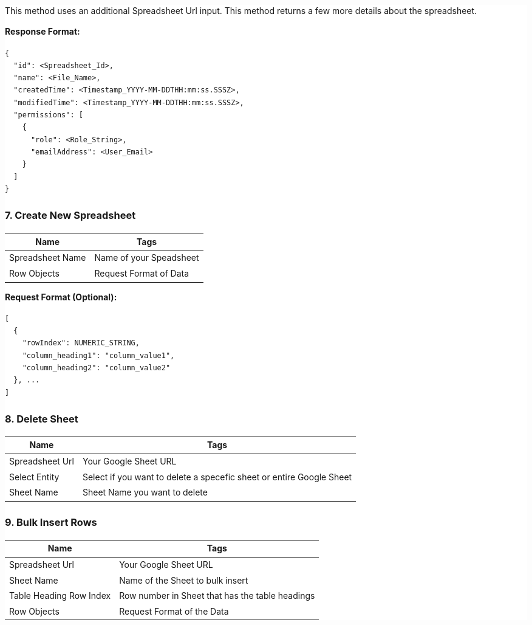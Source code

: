 This method uses an additional Spreadsheet Url input. This method returns a few more details about the spreadsheet.

**Response Format:**

```
{
  "id": <Spreadsheet_Id>,
  "name": <File_Name>,
  "createdTime": <Timestamp_YYYY-MM-DDTHH:mm:ss.SSSZ>,
  "modifiedTime": <Timestamp_YYYY-MM-DDTHH:mm:ss.SSSZ>,
  "permissions": [
    {
      "role": <Role_String>,
      "emailAddress": <User_Email>
    }
  ]
}
```

### 7. **Create New Spreadsheet**

| Name             | Tags                    |
| ---------------- | ----------------------- |
| Spreadsheet Name | Name of your Speadsheet |
| Row Objects      | Request Format of Data  |

**Request Format (Optional):**

```
[
  {
    "rowIndex": NUMERIC_STRING,
    "column_heading1": "column_value1",
    "column_heading2": "column_value2"
  }, ...
]
```

### 8. **Delete Sheet**

| Name            | Tags                                                                 |
| --------------- | -------------------------------------------------------------------- |
| Spreadsheet Url | Your Google Sheet URL                                                |
| Select Entity   | Select if you want to delete a specefic sheet or entire Google Sheet |
| Sheet Name      | Sheet Name you want to delete                                        |

### 9. **Bulk Insert Rows**

| Name                    | Tags                                            |
| ----------------------- | ----------------------------------------------- |
| Spreadsheet Url         | Your Google Sheet URL                           |
| Sheet Name              | Name of the Sheet to bulk insert                |
| Table Heading Row Index | Row number in Sheet that has the table headings |
| Row Objects             | Request Format of the Data                      |
